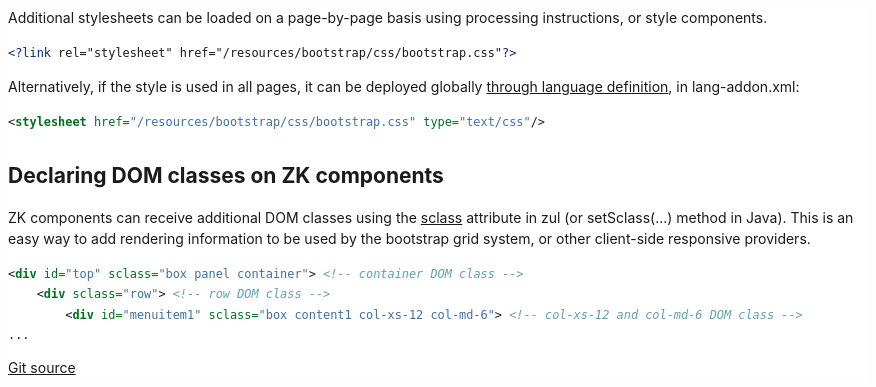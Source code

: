 Additional stylesheets can be loaded on a page-by-page basis using
processing instructions, or style components.

```xml
<?link rel="stylesheet" href="/resources/bootstrap/css/bootstrap.css"?>
```

Alternatively, if the style is used in all pages, it can be deployed
globally [through language definition]({{site.baseurl}}/zk_client_side_ref/language_definition/stylesheet),
in lang-addon.xml:

```xml
<stylesheet href="/resources/bootstrap/css/bootstrap.css" type="text/css"/>
```

## Declaring DOM classes on ZK components

ZK components can receive additional DOM classes using the
[sclass](ZK_Style_Customization_Guide/ZK_CSS_Class_Design/Sclass)
attribute in zul (or setSclass(...) method in Java). This is an easy way
to add rendering information to be used by the bootstrap grid system, or
other client-side responsive providers.

```xml
<div id="top" sclass="box panel container"> <!-- container DOM class -->
    <div sclass="row"> <!-- row DOM class -->
        <div id="menuitem1" sclass="box content1 col-xs-12 col-md-6"> <!-- col-xs-12 and col-md-6 DOM class -->
...
```

[Git source](https://github.com/zkoss/zkbooks/blob/master/developersreference/developersreference/src/main/webapp/responsiveDesign/fluidDesign/6-fluidDesignInZul.zul)
